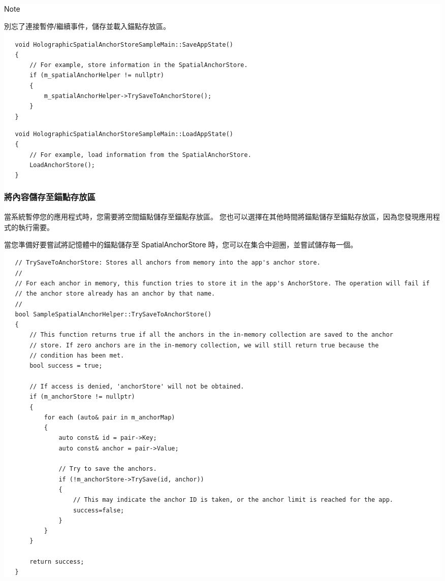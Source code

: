 >[!NOTE]
>別忘了連接暫停/繼續事件，儲存並載入錨點存放區。

```
   void HolographicSpatialAnchorStoreSampleMain::SaveAppState()
   {
       // For example, store information in the SpatialAnchorStore.
       if (m_spatialAnchorHelper != nullptr)
       {
           m_spatialAnchorHelper->TrySaveToAnchorStore();
       }
   }
```

```
   void HolographicSpatialAnchorStoreSampleMain::LoadAppState()
   {
       // For example, load information from the SpatialAnchorStore.
       LoadAnchorStore();
   }
```

### <a name="save-content-to-the-anchor-store"></a>將內容儲存至錨點存放區

當系統暫停您的應用程式時，您需要將空間錨點儲存至錨點存放區。 您也可以選擇在其他時間將錨點儲存至錨點存放區，因為您發現應用程式的執行需要。

當您準備好要嘗試將記憶體中的錨點儲存至 SpatialAnchorStore 時，您可以在集合中迴圈，並嘗試儲存每一個。

```
   // TrySaveToAnchorStore: Stores all anchors from memory into the app's anchor store.
   //
   // For each anchor in memory, this function tries to store it in the app's AnchorStore. The operation will fail if
   // the anchor store already has an anchor by that name.
   //
   bool SampleSpatialAnchorHelper::TrySaveToAnchorStore()
   {
       // This function returns true if all the anchors in the in-memory collection are saved to the anchor
       // store. If zero anchors are in the in-memory collection, we will still return true because the
       // condition has been met.
       bool success = true;

       // If access is denied, 'anchorStore' will not be obtained.
       if (m_anchorStore != nullptr)
       {
           for each (auto& pair in m_anchorMap)
           {
               auto const& id = pair->Key;
               auto const& anchor = pair->Value;

               // Try to save the anchors.
               if (!m_anchorStore->TrySave(id, anchor))
               {
                   // This may indicate the anchor ID is taken, or the anchor limit is reached for the app.
                   success=false;
               }
           }
       }

       return success;
   }
```
